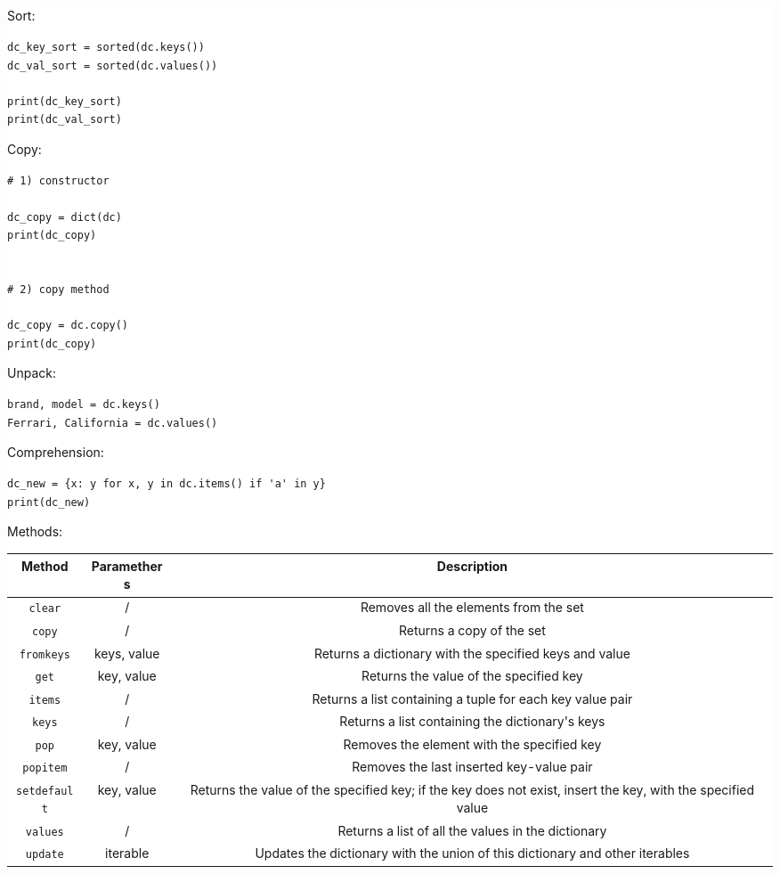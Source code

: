 Sort:
```{code-cell}
dc_key_sort = sorted(dc.keys())
dc_val_sort = sorted(dc.values())

print(dc_key_sort)
print(dc_val_sort)
```

Copy:
```{code-cell}
# 1) constructor

dc_copy = dict(dc)
print(dc_copy)


# 2) copy method

dc_copy = dc.copy()
print(dc_copy)
```

Unpack:
```{code-cell}
brand, model = dc.keys()
Ferrari, California = dc.values()
```

Comprehension:
```{code-cell}
dc_new = {x: y for x, y in dc.items() if 'a' in y}
print(dc_new)
```

Methods:

| Method       | Paramethers | Description |
| :----:       | :---------: | :---------: |
| `clear`      | /           | Removes all the elements from the set |
| `copy`       | /           | Returns a copy of the set |
| `fromkeys`   | keys, value | Returns a dictionary with the specified keys and value |
| `get`        | key, value  | Returns the value of the specified key |
| `items`      | /           | Returns a list containing a tuple for each key value pair |
| `keys`       | /           | Returns a list containing the dictionary's keys |
| `pop`        | key, value  | Removes the element with the specified key |
| `popitem`    | /           | Removes the last inserted key-value pair |
| `setdefault` | key, value  | Returns the value of the specified key; if the key does not exist, insert the key, with the specified value |
| `values`     | /           | Returns a list of all the values in the dictionary |
| `update`     | iterable    | Updates the dictionary with the union of this dictionary and other iterables |
